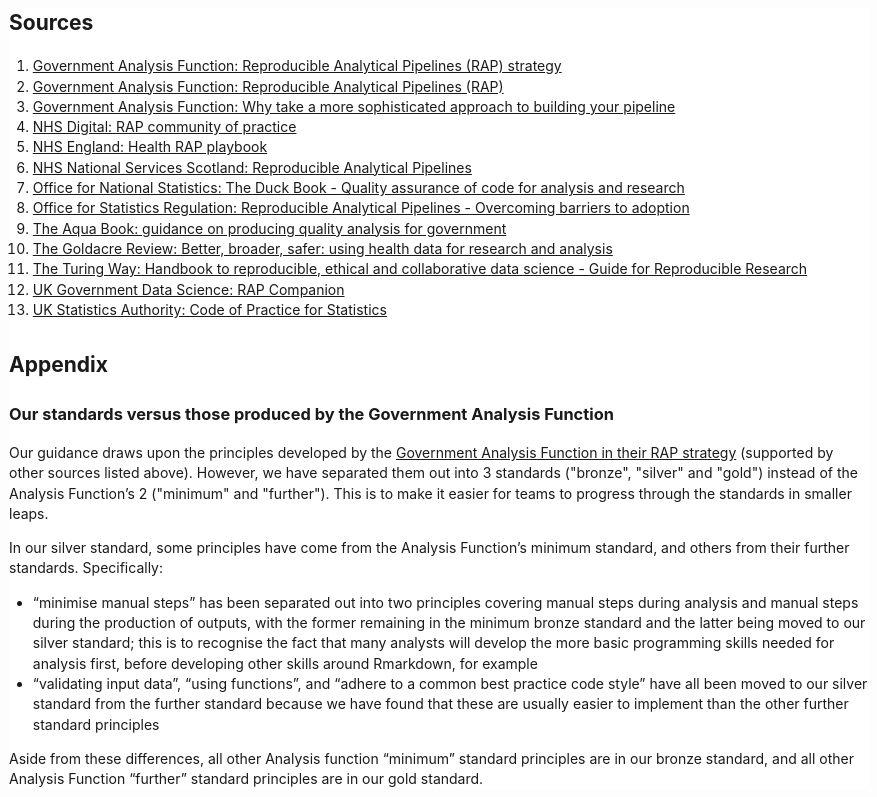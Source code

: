 
## Sources

1. [Government Analysis Function: Reproducible Analytical Pipelines (RAP) strategy](https://analysisfunction.civilservice.gov.uk/policy-store/reproducible-analytical-pipelines-strategy/)
1. [Government Analysis Function: Reproducible Analytical Pipelines (RAP)](https://analysisfunction.civilservice.gov.uk/support/reproducible-analytical-pipelines/)
1. [Government Analysis Function: Why take a more sophisticated approach to building your pipeline](https://analysisfunction.civilservice.gov.uk/support/reproducible-analytical-pipelines/why-take-a-more-sophisticated-approach-to-building-your-pipeline/)
1. [NHS Digital: RAP community of practice](https://github.com/NHSDigital/rap-community-of-practice)
1. [NHS England: Health RAP playbook](https://nhsengland.github.io/Health-RAP-Playbook-Alpha/)
1. [NHS National Services Scotland: Reproducible Analytical Pipelines](https://www.isdscotland.org/About-ISD/Methodologies/_docs/Reproducible_Analytical_Pipelines_paper_v1.4.pdf)
1. [Office for National Statistics: The Duck Book - Quality assurance of code for analysis and research](https://best-practice-and-impact.github.io/qa-of-code-guidance/)
1. [Office for Statistics Regulation: Reproducible Analytical Pipelines - Overcoming barriers to adoption](https://osr.statisticsauthority.gov.uk/publication/reproducible-analytical-pipelines-overcoming-barriers-to-adoption/)
1. [The Aqua Book: guidance on producing quality analysis for government](https://www.gov.uk/government/publications/the-aqua-book-guidance-on-producing-quality-analysis-for-government)
1. [The Goldacre Review: Better, broader, safer: using health data for research and analysis](https://www.gov.uk/government/publications/better-broader-safer-using-health-data-for-research-and-analysis)
1. [The Turing Way: Handbook to reproducible, ethical and collaborative data science - Guide for Reproducible Research](https://the-turing-way.netlify.app/reproducible-research/reproducible-research.html)
1. [UK Government Data Science: RAP Companion](https://ukgovdatascience.github.io/rap_companion/)
1. [UK Statistics Authority: Code of Practice for Statistics](https://code.statisticsauthority.gov.uk/the-code/)


## Appendix
### Our standards versus those produced by the Government Analysis Function

Our guidance draws upon the principles developed by the [Government Analysis Function in their RAP strategy](https://analysisfunction.civilservice.gov.uk/policy-store/reproducible-analytical-pipelines-strategy/) (supported by other sources listed above). However, we have separated them out into 3 standards ("bronze", "silver" and "gold") instead of the Analysis Function’s 2 ("minimum" and "further"). This is to make it easier for teams to progress through the standards in smaller leaps.

In our silver standard, some principles have come from the Analysis Function’s minimum standard, and others from their further standards. Specifically:

- “minimise manual steps” has been separated out into two principles covering manual steps during analysis and manual steps during the production of outputs, with the former remaining in the minimum bronze standard and the latter being moved to our silver standard; this is to recognise the fact that many analysts will develop the more basic programming skills needed for analysis first, before developing other skills around Rmarkdown, for example
- “validating input data”, “using functions”, and “adhere to a common best practice code style” have all been moved to our silver standard from the further standard because we have found that these are usually easier to implement than the other further standard principles

Aside from these differences, all other Analysis function “minimum” standard principles are in our bronze standard, and all other Analysis Function “further” standard principles are in our gold standard.